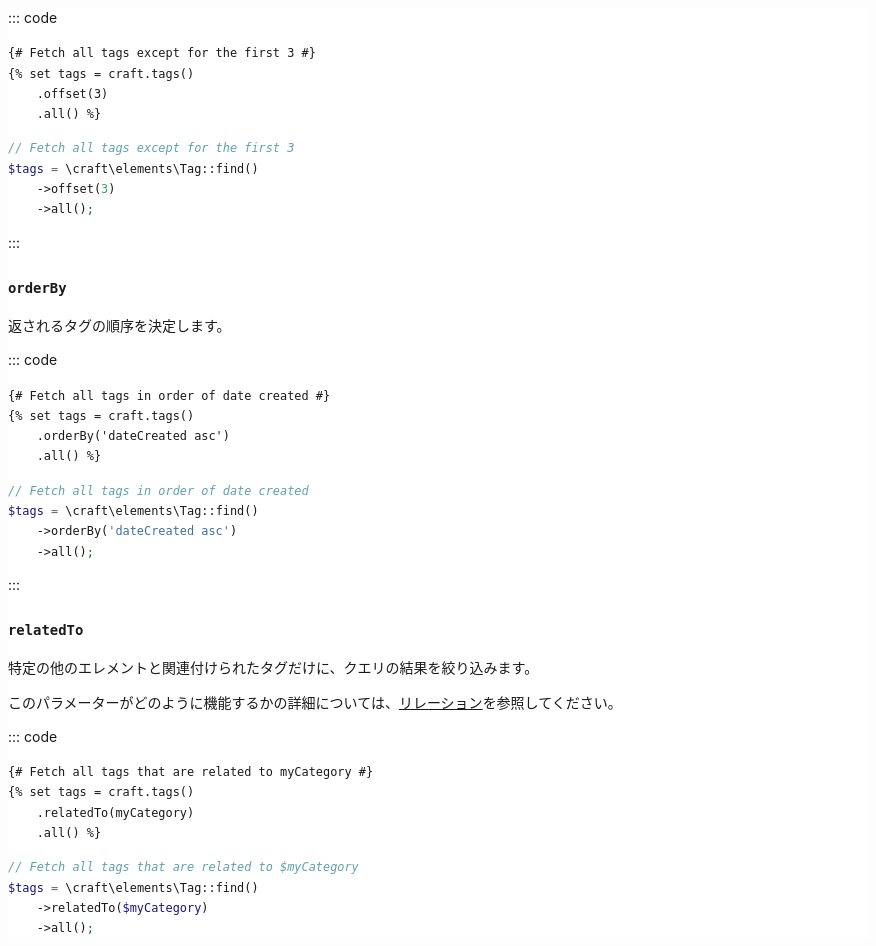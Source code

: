 ::: code

```twig
{# Fetch all tags except for the first 3 #}
{% set tags = craft.tags()
    .offset(3)
    .all() %}
```

```php
// Fetch all tags except for the first 3
$tags = \craft\elements\Tag::find()
    ->offset(3)
    ->all();
```

:::

### `orderBy`

返されるタグの順序を決定します。

::: code

```twig
{# Fetch all tags in order of date created #}
{% set tags = craft.tags()
    .orderBy('dateCreated asc')
    .all() %}
```

```php
// Fetch all tags in order of date created
$tags = \craft\elements\Tag::find()
    ->orderBy('dateCreated asc')
    ->all();
```

:::

### `relatedTo`

特定の他のエレメントと関連付けられたタグだけに、クエリの結果を絞り込みます。

このパラメーターがどのように機能するかの詳細については、[リレーション](https://docs.craftcms.com/v3/relations.html)を参照してください。

::: code

```twig
{# Fetch all tags that are related to myCategory #}
{% set tags = craft.tags()
    .relatedTo(myCategory)
    .all() %}
```

```php
// Fetch all tags that are related to $myCategory
$tags = \craft\elements\Tag::find()
    ->relatedTo($myCategory)
    ->all();
```
